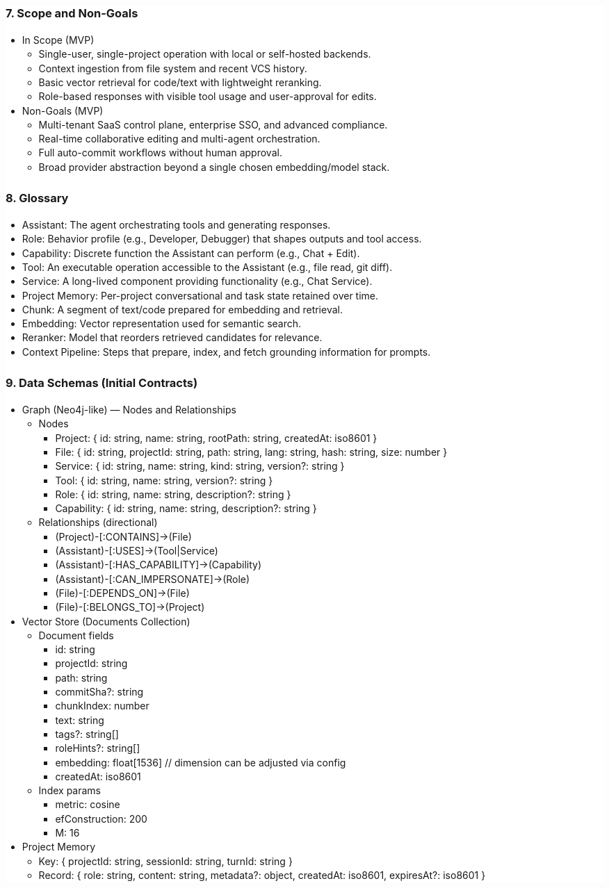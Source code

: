 
### 7. Scope and Non-Goals

- In Scope (MVP)
  - Single-user, single-project operation with local or self-hosted backends.
  - Context ingestion from file system and recent VCS history.
  - Basic vector retrieval for code/text with lightweight reranking.
  - Role-based responses with visible tool usage and user-approval for edits.
- Non-Goals (MVP)
  - Multi-tenant SaaS control plane, enterprise SSO, and advanced compliance.
  - Real-time collaborative editing and multi-agent orchestration.
  - Full auto-commit workflows without human approval.
  - Broad provider abstraction beyond a single chosen embedding/model stack.

### 8. Glossary

- Assistant: The agent orchestrating tools and generating responses.
- Role: Behavior profile (e.g., Developer, Debugger) that shapes outputs and tool access.
- Capability: Discrete function the Assistant can perform (e.g., Chat + Edit).
- Tool: An executable operation accessible to the Assistant (e.g., file read, git diff).
- Service: A long-lived component providing functionality (e.g., Chat Service).
- Project Memory: Per-project conversational and task state retained over time.
- Chunk: A segment of text/code prepared for embedding and retrieval.
- Embedding: Vector representation used for semantic search.
- Reranker: Model that reorders retrieved candidates for relevance.
- Context Pipeline: Steps that prepare, index, and fetch grounding information for prompts.

### 9. Data Schemas (Initial Contracts)

- Graph (Neo4j-like) — Nodes and Relationships
  - Nodes
    - Project: { id: string, name: string, rootPath: string, createdAt: iso8601 }
    - File: { id: string, projectId: string, path: string, lang: string, hash: string, size: number }
    - Service: { id: string, name: string, kind: string, version?: string }
    - Tool: { id: string, name: string, version?: string }
    - Role: { id: string, name: string, description?: string }
    - Capability: { id: string, name: string, description?: string }
  - Relationships (directional)
    - (Project)-[:CONTAINS]->(File)
    - (Assistant)-[:USES]->(Tool|Service)
    - (Assistant)-[:HAS_CAPABILITY]->(Capability)
    - (Assistant)-[:CAN_IMPERSONATE]->(Role)
    - (File)-[:DEPENDS_ON]->(File)
    - (File)-[:BELONGS_TO]->(Project)
- Vector Store (Documents Collection)
  - Document fields
    - id: string
    - projectId: string
    - path: string
    - commitSha?: string
    - chunkIndex: number
    - text: string
    - tags?: string[]
    - roleHints?: string[]
    - embedding: float[1536]  // dimension can be adjusted via config
    - createdAt: iso8601
  - Index params
    - metric: cosine
    - efConstruction: 200
    - M: 16
- Project Memory
  - Key: { projectId: string, sessionId: string, turnId: string }
  - Record: { role: string, content: string, metadata?: object, createdAt: iso8601, expiresAt?: iso8601 }